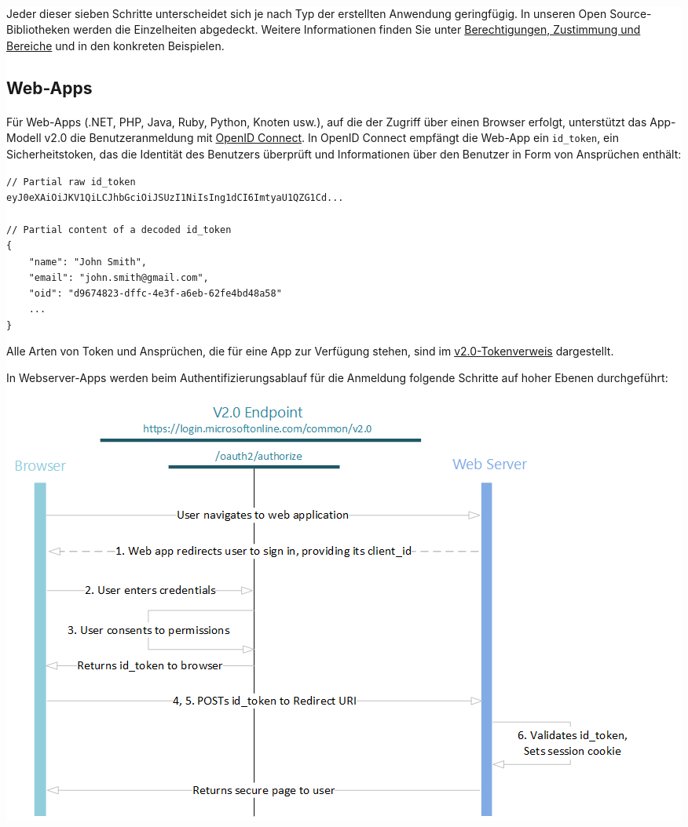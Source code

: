 
Jeder dieser sieben Schritte unterscheidet sich je nach Typ der erstellten Anwendung geringfügig. In unseren Open Source-Bibliotheken werden die Einzelheiten abgedeckt. Weitere Informationen finden Sie unter [Berechtigungen, Zustimmung und Bereiche](active-directory-v2-scopes.md) und in den konkreten Beispielen.

## Web-Apps
Für Web-Apps (.NET, PHP, Java, Ruby, Python, Knoten usw.), auf die der Zugriff über einen Browser erfolgt, unterstützt das App-Modell v2.0 die Benutzeranmeldung mit [OpenID Connect](active-directory-v2-protocols.md#openid-connect-sign-in-flow). In OpenID Connect empfängt die Web-App ein `id_token`, ein Sicherheitstoken, das die Identität des Benutzers überprüft und Informationen über den Benutzer in Form von Ansprüchen enthält:

```
// Partial raw id_token
eyJ0eXAiOiJKV1QiLCJhbGciOiJSUzI1NiIsIng1dCI6ImtyaU1QZG1Cd...

// Partial content of a decoded id_token
{
	"name": "John Smith",
	"email": "john.smith@gmail.com",
	"oid": "d9674823-dffc-4e3f-a6eb-62fe4bd48a58"
	...
}
```

Alle Arten von Token und Ansprüchen, die für eine App zur Verfügung stehen, sind im [v2.0-Tokenverweis](active-directory-v2-tokens.md) dargestellt.

In Webserver-Apps werden beim Authentifizierungsablauf für die Anmeldung folgende Schritte auf hoher Ebenen durchgeführt:

![Abbildung der Web-App-Verantwortlichkeitsbereiche](../media/active-directory-v2-flows/convergence_scenarios_webapp.png)

